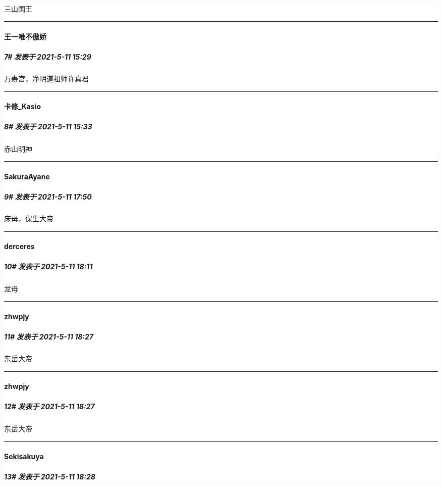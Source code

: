 
三山国王


*****

####  王一唯不傲娇  
##### 7#       发表于 2021-5-11 15:29


万寿宫，净明道祖师许真君


*****

####  卡修_Kasio  
##### 8#       发表于 2021-5-11 15:33


赤山明神


*****

####  SakuraAyane  
##### 9#       发表于 2021-5-11 17:50


床母，保生大帝


*****

####  derceres  
##### 10#       发表于 2021-5-11 18:11


龙母


*****

####  zhwpjy  
##### 11#       发表于 2021-5-11 18:27


东岳大帝 


*****

####  zhwpjy  
##### 12#       发表于 2021-5-11 18:27


东岳大帝 


*****

####  Sekisakuya  
##### 13#       发表于 2021-5-11 18:28
